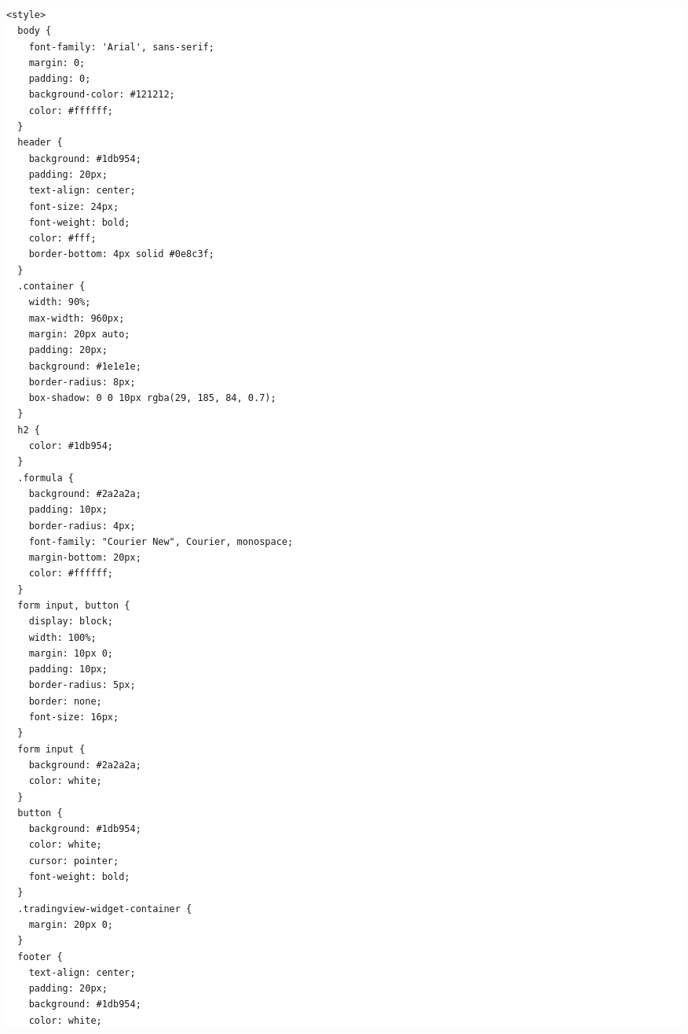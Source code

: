     <style>
      body {
        font-family: 'Arial', sans-serif;
        margin: 0;
        padding: 0;
        background-color: #121212;
        color: #ffffff;
      }
      header {
        background: #1db954;
        padding: 20px;
        text-align: center;
        font-size: 24px;
        font-weight: bold;
        color: #fff;
        border-bottom: 4px solid #0e8c3f;
      }
      .container {
        width: 90%;
        max-width: 960px;
        margin: 20px auto;
        padding: 20px;
        background: #1e1e1e;
        border-radius: 8px;
        box-shadow: 0 0 10px rgba(29, 185, 84, 0.7);
      }
      h2 {
        color: #1db954;
      }
      .formula {
        background: #2a2a2a;
        padding: 10px;
        border-radius: 4px;
        font-family: "Courier New", Courier, monospace;
        margin-bottom: 20px;
        color: #ffffff;
      }
      form input, button {
        display: block;
        width: 100%;
        margin: 10px 0;
        padding: 10px;
        border-radius: 5px;
        border: none;
        font-size: 16px;
      }
      form input {
        background: #2a2a2a;
        color: white;
      }
      button {
        background: #1db954;
        color: white;
        cursor: pointer;
        font-weight: bold;
      }
      .tradingview-widget-container {
        margin: 20px 0;
      }
      footer {
        text-align: center;
        padding: 20px;
        background: #1db954;
        color: white;